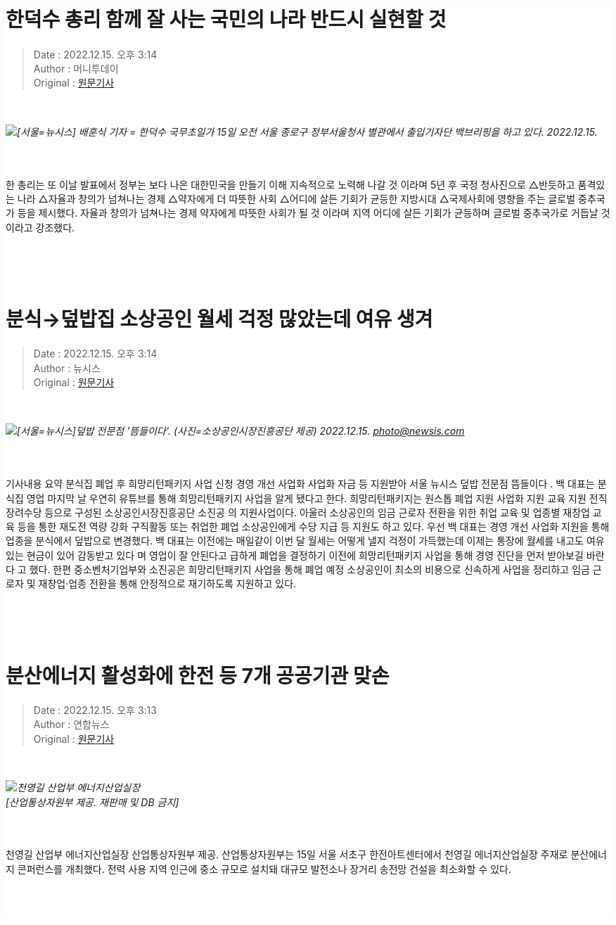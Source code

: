   
# 한덕수 총리 함께 잘 사는 국민의 나라 반드시 실현할 것  
  
> Date : 2022.12.15. 오후 3:14  
> Author : 머니투데이  
> Original : [원문기사](https://n.news.naver.com/mnews/article/008/0004829521?sid=101)  
<br/>  
  
<img src="https://imgnews.pstatic.net/image/008/2022/12/15/0004829521_001_20221215151401026.jpg?type=w647" id="img1"></img><em class="img_desc">[서울=뉴시스] 배훈식 기자 = 한덕수 국무초일가 15일 오전 서울 종로구 정부서울청사 별관에서 출입기자단 백브리핑을 하고 있다. 2022.12.15.</em>  
<br/><br/>  
  
한 총리는 또 이날 발표에서 정부는 보다 나은 대한민국을 만들기 이해 지속적으로 노력해 나갈 것 이라며 5년 후 국정 청사진으로 △반듯하고 품격있는 나라 △자율과 창의가 넘쳐나는 경제 △약자에게 더 따뜻한 사회 △어디에 살든 기회가 균등한 지방시대 △국제사회에 영향을 주는 글로벌 중추국가 등을 제시했다.
자율과 창의가 넘쳐나는 경제 약자에게 따뜻한 사회가 될 것 이라며 지역 어디에 살든 기회가 균등하며 글로벌 중추국가로 거듭날 것 이라고 강조했다.  
<br/><br/><br/>  

  
# 분식→덮밥집 소상공인 월세 걱정 많았는데 여유 생겨  
  
> Date : 2022.12.15. 오후 3:14  
> Author : 뉴시스  
> Original : [원문기사](https://n.news.naver.com/mnews/article/003/0011593509?sid=101)  
<br/>  
  
<img src="https://imgnews.pstatic.net/image/003/2022/12/15/NISI20221215_0001154472_web_20221215145559_20221215151409174.jpg?type=w647" id="img1"></img><em class="img_desc">[서울=뉴시스]덮밥 전문점 '뜸들이다'. (사진=소상공인시장진흥공단 제공) 2022.12.15. photo@newsis.com </em>  
<br/><br/>  
  
기사내용 요약 분식집 폐업 후 희망리턴패키지 사업 신청 경영 개선 사업화 사업화 자금 등 지원받아 서울 뉴시스 덮밥 전문점 뜸들이다 .
백 대표는 분식집 영업 마지막 날 우연히 유튜브를 통해 희망리턴패키지 사업을 알게 됐다고 한다.
희망리턴패키지는 원스톱 폐업 지원 사업화 지원 교육 지원 전직 장려수당 등으로 구성된 소상공인시장진흥공단 소진공 의 지원사업이다.
아울러 소상공인의 임금 근로자 전환을 위한 취업 교육 및 업종별 재창업 교육 등을 통한 재도전 역량 강화 구직활동 또는 취업한 폐업 소상공인에게 수당 지급 등 지원도 하고 있다.
우선 백 대표는 경영 개선 사업화 지원을 통해 업종을 분식에서 덮밥으로 변경했다.
백 대표는 이전에는 매일같이 이번 달 월세는 어떻게 낼지 걱정이 가득했는데 이제는 통장에 월세를 내고도 여유 있는 현금이 있어 감동받고 있다 며 영업이 잘 안된다고 급하게 폐업을 결정하기 이전에 희망리턴패키지 사업을 통해 경영 진단을 먼저 받아보길 바란다 고 했다.
한편 중소벤처기업부와 소진공은 희망리턴패키지 사업을 통해 폐업 예정 소상공인이 최소의 비용으로 신속하게 사업을 정리하고 임금 근로자 및 재창업·업종 전환을 통해 안정적으로 재기하도록 지원하고 있다.  
<br/><br/><br/>  

  
# 분산에너지 활성화에 한전 등 7개 공공기관 맞손  
  
> Date : 2022.12.15. 오후 3:13  
> Author : 연합뉴스  
> Original : [원문기사](https://n.news.naver.com/mnews/article/001/0013644045?sid=101)  
<br/>  
  
<img src="https://imgnews.pstatic.net/image/001/2022/12/15/PYH2022090218590001300_P4_20221215151306435.jpg?type=w647" id="img1"></img><em class="img_desc">천영길 산업부 에너지산업실장<br/>[산업통상자원부 제공. 재판매 및 DB 금지]</em>  
<br/><br/>  
  
천영길 산업부 에너지산업실장 산업통상자원부 제공.
산업통상자원부는 15일 서울 서초구 한전아트센터에서 천영길 에너지산업실장 주재로 분산에너지 콘퍼런스를 개최했다.
전력 사용 지역 인근에 중소 규모로 설치돼 대규모 발전소나 장거리 송전망 건설을 최소화할 수 있다.  
<br/><br/><br/>  
